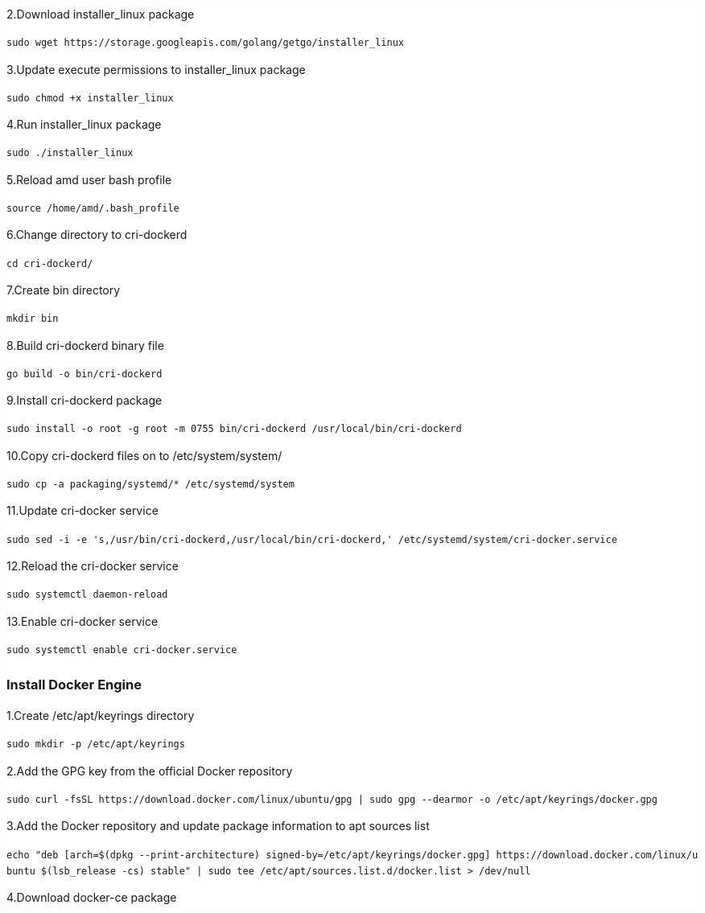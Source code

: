 ```
```
2.Download installer_linux package
```
sudo wget https://storage.googleapis.com/golang/getgo/installer_linux
```
3.Update execute permissions to installer_linux package
```
sudo chmod +x installer_linux
```
4.Run installer_linux package
```
sudo ./installer_linux
```
5.Reload amd user bash profile
```
source /home/amd/.bash_profile
```
6.Change directory to cri-dockerd
```
cd cri-dockerd/
```
7.Create bin directory
```
mkdir bin
```
8.Build cri-dockerd binary file
```
go build -o bin/cri-dockerd
```
9.Install cri-dockerd package
```
sudo install -o root -g root -m 0755 bin/cri-dockerd /usr/local/bin/cri-dockerd
```
10.Copy cri-dockerd files on to /etc/system/system/ 
```
sudo cp -a packaging/systemd/* /etc/systemd/system
```
11.Update cri-docker service
```
sudo sed -i -e 's,/usr/bin/cri-dockerd,/usr/local/bin/cri-dockerd,' /etc/systemd/system/cri-docker.service
```
12.Reload the cri-docker service
```
sudo systemctl daemon-reload
```
13.Enable cri-docker service
```
sudo systemctl enable cri-docker.service
```
### Install Docker Engine
1.Create /etc/apt/keyrings directory
```
sudo mkdir -p /etc/apt/keyrings
```
2.Add the GPG key from the official Docker repository
```
sudo curl -fsSL https://download.docker.com/linux/ubuntu/gpg | sudo gpg --dearmor -o /etc/apt/keyrings/docker.gpg
```
3.Add the Docker repository and update package information to apt sources list
```
echo "deb [arch=$(dpkg --print-architecture) signed-by=/etc/apt/keyrings/docker.gpg] https://download.docker.com/linux/ubuntu $(lsb_release -cs) stable" | sudo tee /etc/apt/sources.list.d/docker.list > /dev/null
```
4.Download docker-ce package
```
```